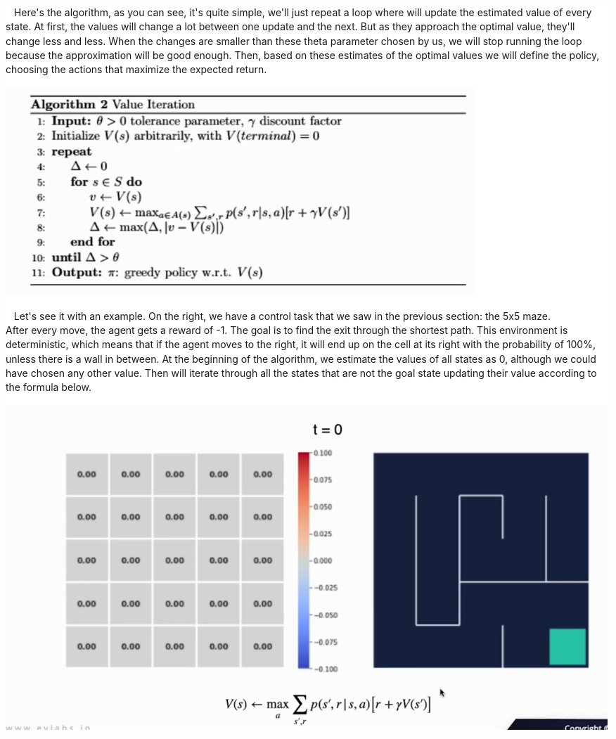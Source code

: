 &nbsp;&nbsp;&nbsp;Here's the algorithm, as you can see, it's quite simple, we'll just repeat a loop where will update the estimated value of every state. At first, the values will change a lot between one update and the next. But as they approach the optimal value, they'll change less and less. When the changes are smaller than these theta parameter chosen by us, we will stop running the loop because the approximation will be good enough. Then, based on these estimates of the optimal values we will define the policy, choosing the actions that maximize the expected return.

![](../Assets/photos/value%20iteration_3.PNG)

&nbsp;&nbsp;&nbsp;Let's see it with an example. On the right, we have a control task that we saw in the previous section: the 5x5 maze.  
After every move, the agent gets a reward of -1. The goal is to find the exit through the shortest path. This environment is deterministic, which means that if the agent moves to the right, it will end up on the cell at its right with the probability of 100%, unless there is a wall in between. At the beginning of the algorithm, we estimate the values of all states as 0, although we could have chosen any other value. Then will iterate through all the states that are not the goal state updating their value according to the formula below.

![](../Assets/photos/value%20iteration_4.PNG)
